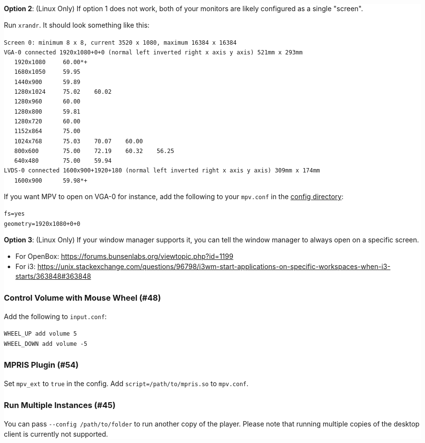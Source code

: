 **Option 2**: (Linux Only) If option 1 does not work, both of your monitors are likely configured as a single "screen".

Run `xrandr`. It should look something like this:

```
Screen 0: minimum 8 x 8, current 3520 x 1080, maximum 16384 x 16384
VGA-0 connected 1920x1080+0+0 (normal left inverted right x axis y axis) 521mm x 293mm
   1920x1080     60.00*+
   1680x1050     59.95
   1440x900      59.89
   1280x1024     75.02    60.02
   1280x960      60.00
   1280x800      59.81
   1280x720      60.00
   1152x864      75.00
   1024x768      75.03    70.07    60.00
   800x600       75.00    72.19    60.32    56.25
   640x480       75.00    59.94
LVDS-0 connected 1600x900+1920+180 (normal left inverted right x axis y axis) 309mm x 174mm
   1600x900      59.98*+
```

If you want MPV to open on VGA-0 for instance, add the following to your `mpv.conf` in the [config directory](https://github.com/jellyfin/jellyfin-mpv-shim#mpv-configuration):

```
fs=yes
geometry=1920x1080+0+0
```

**Option 3**: (Linux Only) If your window manager supports it, you can tell the window manager to always open on a specific screen.

- For OpenBox: https://forums.bunsenlabs.org/viewtopic.php?id=1199
- For i3: https://unix.stackexchange.com/questions/96798/i3wm-start-applications-on-specific-workspaces-when-i3-starts/363848#363848

### Control Volume with Mouse Wheel (#48)

Add the following to `input.conf`:

```
WHEEL_UP add volume 5
WHEEL_DOWN add volume -5
```

### MPRIS Plugin (#54)

Set `mpv_ext` to `true` in the config. Add `script=/path/to/mpris.so` to `mpv.conf`.

### Run Multiple Instances (#45)

You can pass `--config /path/to/folder` to run another copy of the player. Please
note that running multiple copies of the desktop client is currently not supported.
